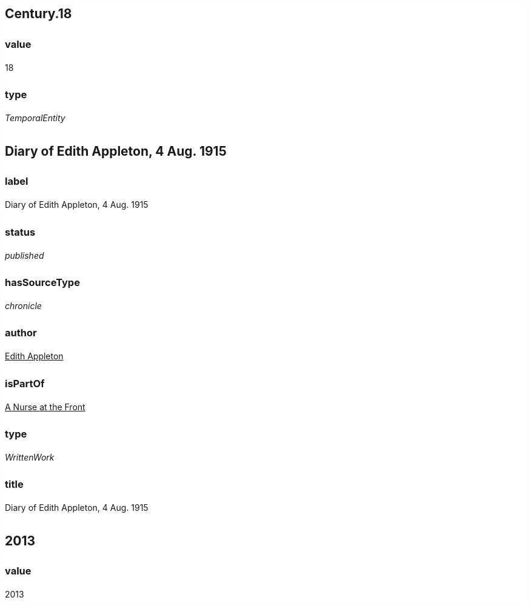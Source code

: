 ## Century.18

### value


18

### type


*TemporalEntity*

## Diary of Edith Appleton, 4 Aug. 1915

### label


Diary of Edith Appleton, 4 Aug. 1915

### status


*published*

### hasSourceType


*chronicle*

### author


[Edith Appleton](#Edith-Appleton)

### isPartOf


[A Nurse at the Front](#A-Nurse-at-the-Front)

### type


*WrittenWork*

### title


Diary of Edith Appleton, 4 Aug. 1915

## 2013

### value


2013
